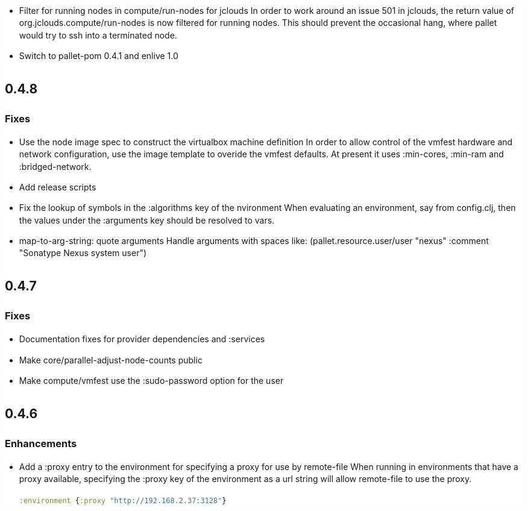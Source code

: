 - Filter for running nodes in compute/run-nodes for jclouds
  In order to work around an issue 501 in jclouds, the return value of
  org.jclouds.compute/run-nodes is now filtered for running nodes.  This
  should prevent the occasional hang, where pallet would try to ssh into a
  terminated node.

- Switch to pallet-pom 0.4.1 and enlive 1.0

## 0.4.8

### Fixes

- Use the node image spec to construct the virtualbox machine definition
  In order to allow control of the vmfest hardware and network
  configuration, use the image template to overide the vmfest defaults. At
  present it uses
  :min-cores, :min-ram and :bridged-network.

- Add release scripts

- Fix the lookup of symbols in the :algorithms key of the nvironment
  When evaluating an environment, say from config.clj, then the values
  under the
  :arguments key should be resolved to vars.

- map-to-arg-string: quote arguments
  Handle arguments with spaces like:
  (pallet.resource.user/user "nexus" :comment "Sonatype Nexus system user")

## 0.4.7

### Fixes

- Documentation fixes for provider dependencies and :services

- Make core/parallel-adjust-node-counts public

- Make compute/vmfest use the :sudo-password option for the user

## 0.4.6


### Enhancements

- Add a :proxy entry to the environment for specifying a proxy for use by
  remote-file
  When running in environments that have a proxy available, specifying the
  :proxy key of the environment as a url string will allow remote-file to
  use the proxy.

  ``` clojure
  :environment {:proxy "http://192.168.2.37:3128"}
  ```
